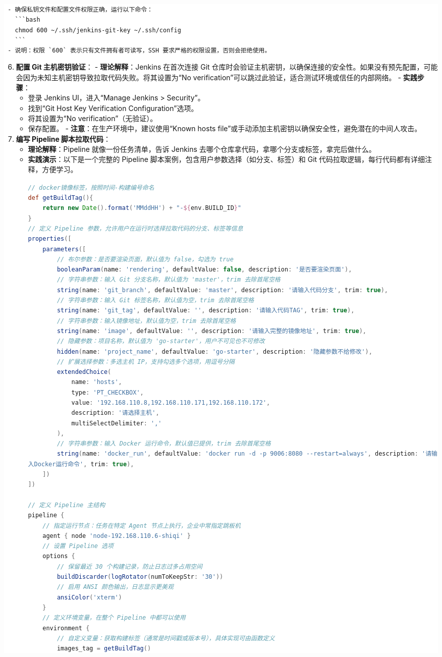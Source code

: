      - 确保私钥文件和配置文件权限正确，运行以下命令：
       ```bash
       chmod 600 ~/.ssh/jenkins-git-key ~/.ssh/config
       ```
     - 说明：权限 `600` 表示只有文件拥有者可读写，SSH 要求严格的权限设置，否则会拒绝使用。
  6. **配置 Git 主机密钥验证**：
    - **理论解释**：Jenkins 在首次连接 Git 仓库时会验证主机密钥，以确保连接的安全性。如果没有预先配置，可能会因为未知主机密钥导致拉取代码失败。将其设置为“No verification”可以跳过此验证，适合测试环境或信任的内部网络。
    - **实践步骤**：
      - 登录 Jenkins UI，进入“Manage Jenkins > Security”。
      - 找到“Git Host Key Verification Configuration”选项。
      - 将其设置为“No verification”（无验证）。
      - 保存配置。
    - **注意**：在生产环境中，建议使用“Known hosts file”或手动添加主机密钥以确保安全性，避免潜在的中间人攻击。
  7. **编写 Pipeline 脚本拉取代码**：
     - **理论解释**：Pipeline 就像一份任务清单，告诉 Jenkins 去哪个仓库拿代码，拿哪个分支或标签，拿完后做什么。
     - **实践演示**：以下是一个完整的 Pipeline 脚本案例，包含用户参数选择（如分支、标签）和 Git 代码拉取逻辑，每行代码都有详细注释，方便学习。
       ```groovy
       // docker镜像标签，按照时间-构建编号命名
       def getBuildTag(){
           return new Date().format('MMddHH') + "-${env.BUILD_ID}"
       }
       // 定义 Pipeline 参数，允许用户在运行时选择拉取代码的分支、标签等信息
       properties([
           parameters([
               // 布尔参数：是否要渲染页面，默认值为 false，勾选为 true
               booleanParam(name: 'rendering', defaultValue: false, description: '是否要渲染页面'),
               // 字符串参数：输入 Git 分支名称，默认值为 'master'，trim 去除首尾空格
               string(name: 'git_branch', defaultValue: 'master', description: '请输入代码分支', trim: true),
               // 字符串参数：输入 Git 标签名称，默认值为空，trim 去除首尾空格
               string(name: 'git_tag', defaultValue: '', description: '请输入代码TAG', trim: true),
               // 字符串参数：输入镜像地址，默认值为空，trim 去除首尾空格
               string(name: 'image', defaultValue: '', description: '请输入完整的镜像地址', trim: true),
               // 隐藏参数：项目名称，默认值为 'go-starter'，用户不可见也不可修改
               hidden(name: 'project_name', defaultValue: 'go-starter', description: '隐藏参数不给修改'),
               // 扩展选择参数：多选主机 IP，支持勾选多个选项，用逗号分隔
               extendedChoice(
                   name: 'hosts', 
                   type: 'PT_CHECKBOX', 
                   value: '192.168.110.8,192.168.110.171,192.168.110.172', 
                   description: '请选择主机',
                   multiSelectDelimiter: ','
               ),
               // 字符串参数：输入 Docker 运行命令，默认值已提供，trim 去除首尾空格
               string(name: 'docker_run', defaultValue: 'docker run -d -p 9006:8080 --restart=always', description: '请输入Docker运行命令', trim: true),
           ])
       ])

       // 定义 Pipeline 主结构
       pipeline {
           // 指定运行节点：任务在特定 Agent 节点上执行，企业中常指定跳板机
           agent { node 'node-192.168.110.6-shiqi' }
           // 设置 Pipeline 选项
           options {
               // 保留最近 30 个构建记录，防止日志过多占用空间
               buildDiscarder(logRotator(numToKeepStr: '30'))
               // 启用 ANSI 颜色输出，日志显示更美观
               ansiColor('xterm')
           }
           // 定义环境变量，在整个 Pipeline 中都可以使用
           environment {
               // 自定义变量：获取构建标签（通常是时间戳或版本号），具体实现可由函数定义
               images_tag = getBuildTag()